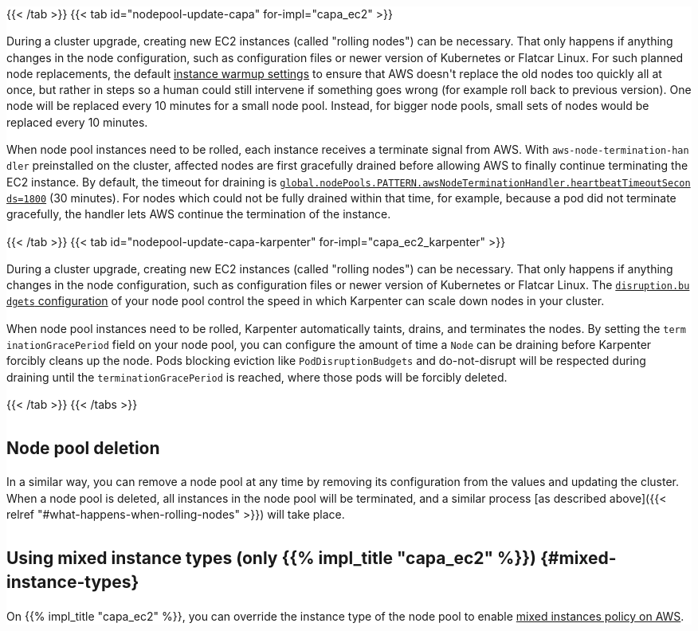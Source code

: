 {{< /tab >}}
{{< tab id="nodepool-update-capa" for-impl="capa_ec2" >}}

During a cluster upgrade, creating new EC2 instances (called "rolling nodes") can be necessary. That only happens if anything changes in the node configuration, such as configuration files or newer version of Kubernetes or Flatcar Linux. For such planned node replacements, the default [instance warmup settings](https://github.com/search?q=repo%3Agiantswarm%2Fcluster-aws%20refreshPreferences&type=code) to ensure that AWS doesn't replace the old nodes too quickly all at once, but rather in steps so a human could still intervene if something goes wrong (for example roll back to previous version). One node will be replaced every 10 minutes for a small node pool. Instead, for bigger node pools, small sets of nodes would be replaced every 10 minutes.

When node pool instances need to be rolled, each instance receives a terminate signal from AWS. With `aws-node-termination-handler` preinstalled on the cluster, affected nodes are first gracefully drained before allowing AWS to finally continue terminating the EC2 instance. By default, the timeout for draining is [`global.nodePools.PATTERN.awsNodeTerminationHandler.heartbeatTimeoutSeconds=1800`](https://github.com/giantswarm/cluster-aws/blob/main/helm/cluster-aws/README.md#node-pools) (30 minutes). For nodes which could not be fully drained within that time, for example, because a pod did not terminate gracefully, the handler lets AWS continue the termination of the instance.

{{< /tab >}}
{{< tab id="nodepool-update-capa-karpenter" for-impl="capa_ec2_karpenter" >}}

During a cluster upgrade, creating new EC2 instances (called "rolling nodes") can be necessary. That only happens if anything changes in the node configuration, such as configuration files or newer version of Kubernetes or Flatcar Linux.
The [`disruption.budgets` configuration](https://karpenter.sh/docs/concepts/disruption/#nodepool-disruption-budgets) of your node pool control the speed in which Karpenter can scale down nodes in your cluster.

When node pool instances need to be rolled, Karpenter automatically taints, drains, and terminates the nodes.
By setting the `terminationGracePeriod` field on your node pool, you can configure the amount of time a `Node` can be draining before Karpenter forcibly cleans up the node. Pods blocking eviction like `PodDisruptionBudgets` and do-not-disrupt will be respected during draining until the `terminationGracePeriod` is reached, where those pods will be forcibly deleted.

{{< /tab >}}
{{< /tabs >}}

## Node pool deletion

In a similar way, you can remove a node pool at any time by removing its configuration from the values and updating the cluster. When a node pool is deleted, all instances in the node pool will be terminated, and a similar process [as described above]({{< relref "#what-happens-when-rolling-nodes" >}}) will take place.

## Using mixed instance types (only {{% impl_title "capa_ec2" %}}) {#mixed-instance-types}

On {{% impl_title "capa_ec2" %}}, you can override the instance type of the node pool to enable [mixed instances policy on AWS](https://docs.aws.amazon.com/autoscaling/ec2/APIReference/API_LaunchTemplateOverrides.html).
